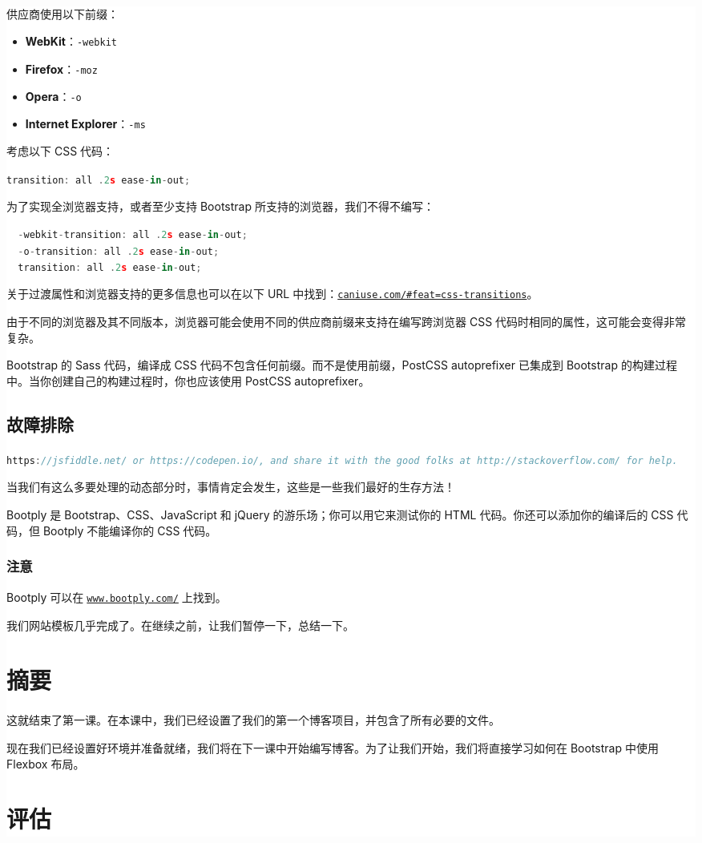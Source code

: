供应商使用以下前缀：

+   **WebKit**：`-webkit`

+   **Firefox**：`-moz`

+   **Opera**：`-o`

+   **Internet Explorer**：`-ms`

考虑以下 CSS 代码：

```js
transition: all .2s ease-in-out; 

```

为了实现全浏览器支持，或者至少支持 Bootstrap 所支持的浏览器，我们不得不编写：

```js
  -webkit-transition: all .2s ease-in-out; 
  -o-transition: all .2s ease-in-out; 
  transition: all .2s ease-in-out; 

```

关于过渡属性和浏览器支持的更多信息也可以在以下 URL 中找到：[`caniuse.com/#feat=css-transitions`](http://caniuse.com/#feat=css-transitions)。

由于不同的浏览器及其不同版本，浏览器可能会使用不同的供应商前缀来支持在编写跨浏览器 CSS 代码时相同的属性，这可能会变得非常复杂。

Bootstrap 的 Sass 代码，编译成 CSS 代码不包含任何前缀。而不是使用前缀，PostCSS autoprefixer 已集成到 Bootstrap 的构建过程中。当你创建自己的构建过程时，你也应该使用 PostCSS autoprefixer。

## 故障排除

```js
https://jsfiddle.net/ or https://codepen.io/, and share it with the good folks at http://stackoverflow.com/ for help.
```

当我们有这么多要处理的动态部分时，事情肯定会发生，这些是一些我们最好的生存方法！

Bootply 是 Bootstrap、CSS、JavaScript 和 jQuery 的游乐场；你可以用它来测试你的 HTML 代码。你还可以添加你的编译后的 CSS 代码，但 Bootply 不能编译你的 CSS 代码。

### 注意

Bootply 可以在 [`www.bootply.com/`](http://www.bootply.com/) 上找到。

我们网站模板几乎完成了。在继续之前，让我们暂停一下，总结一下。

# 摘要

这就结束了第一课。在本课中，我们已经设置了我们的第一个博客项目，并包含了所有必要的文件。

现在我们已经设置好环境并准备就绪，我们将在下一课中开始编写博客。为了让我们开始，我们将直接学习如何在 Bootstrap 中使用 Flexbox 布局。

# 评估
